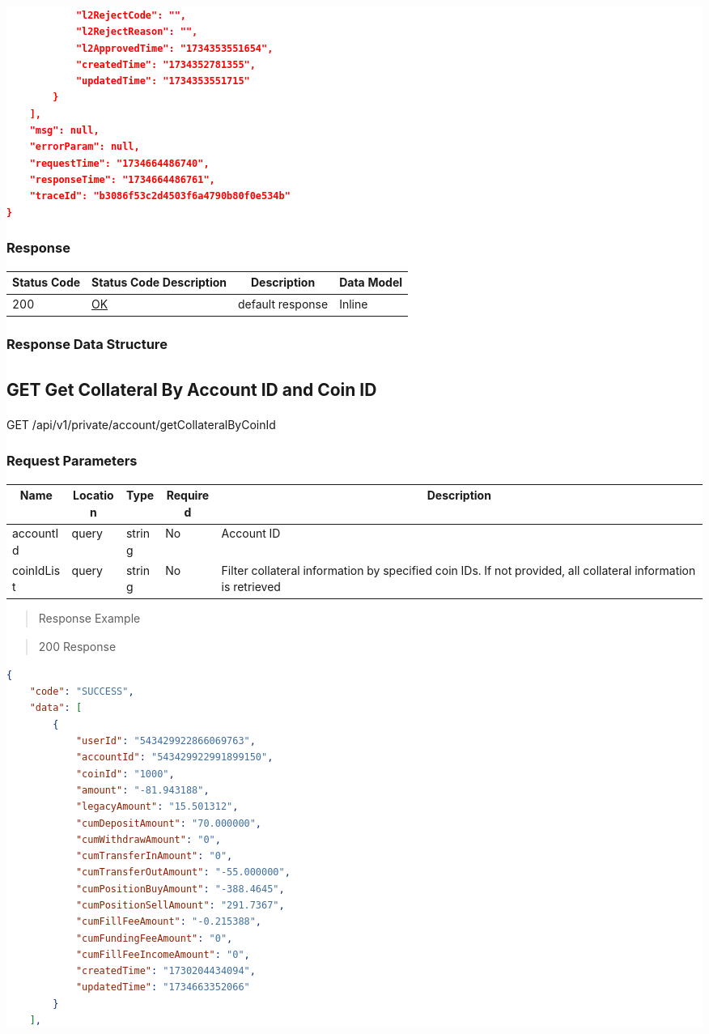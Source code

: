 ```json
            "l2RejectCode": "",
            "l2RejectReason": "",
            "l2ApprovedTime": "1734353551654",
            "createdTime": "1734352781355",
            "updatedTime": "1734353551715"
        }
    ],
    "msg": null,
    "errorParam": null,
    "requestTime": "1734664486740",
    "responseTime": "1734664486761",
    "traceId": "b3086f53c2d4503f6a4790b80f0e534b"
}
```

### Response

| Status Code | Status Code Description                                                                  | Description        | Data Model |
| ----------- | ---------------------------------------------------------------------------------------- | ------------------ | ---------- |
| 200         | [OK](https://tools.ietf.org/html/rfc7231#section-6.3.1)                                  | default response | Inline     |

### Response Data Structure

<a id="opIdgetCollateralByCoinId_1"></a>

## GET Get Collateral By Account ID and Coin ID

GET /api/v1/private/account/getCollateralByCoinId

### Request Parameters

| Name        | Location | Type   | Required | Description                                                                                      |
| ----------- | -------- | ------ | -------- | ------------------------------------------------------------------------------------------------ |
| accountId   | query    | string | No       | Account ID                                                                                       |
| coinIdList  | query    | string | No       | Filter collateral information by specified coin IDs. If not provided, all collateral information is retrieved |

> Response Example

> 200 Response

```json
{
    "code": "SUCCESS",
    "data": [
        {
            "userId": "543429922866069763",
            "accountId": "543429922991899150",
            "coinId": "1000",
            "amount": "-81.943188",
            "legacyAmount": "15.501312",
            "cumDepositAmount": "70.000000",
            "cumWithdrawAmount": "0",
            "cumTransferInAmount": "0",
            "cumTransferOutAmount": "-55.000000",
            "cumPositionBuyAmount": "-388.4645",
            "cumPositionSellAmount": "291.7367",
            "cumFillFeeAmount": "-0.215388",
            "cumFundingFeeAmount": "0",
            "cumFillFeeIncomeAmount": "0",
            "createdTime": "1730204434094",
            "updatedTime": "1734663352066"
        }
    ],
```